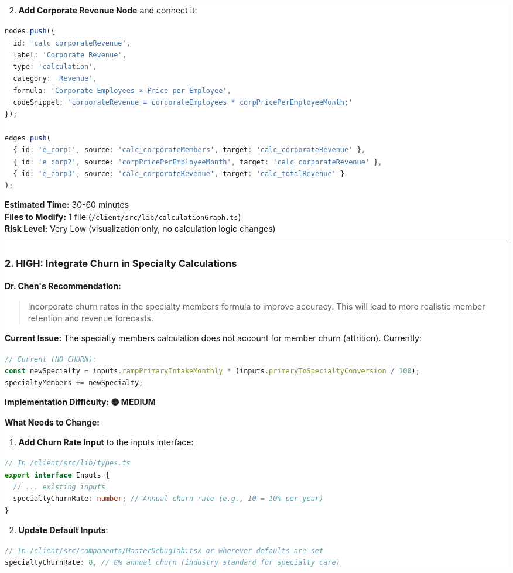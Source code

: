 2. **Add Corporate Revenue Node** and connect it:
```typescript
nodes.push({
  id: 'calc_corporateRevenue',
  label: 'Corporate Revenue',
  type: 'calculation',
  category: 'Revenue',
  formula: 'Corporate Employees × Price per Employee',
  codeSnippet: 'corporateRevenue = corporateEmployees * corpPricePerEmployeeMonth;'
});

edges.push(
  { id: 'e_corp1', source: 'calc_corporateMembers', target: 'calc_corporateRevenue' },
  { id: 'e_corp2', source: 'corpPricePerEmployeeMonth', target: 'calc_corporateRevenue' },
  { id: 'e_corp3', source: 'calc_corporateRevenue', target: 'calc_totalRevenue' }
);
```

**Estimated Time:** 30-60 minutes  
**Files to Modify:** 1 file (`/client/src/lib/calculationGraph.ts`)  
**Risk Level:** Very Low (visualization only, no calculation logic changes)

---

### 2. HIGH: Integrate Churn in Specialty Calculations

**Dr. Chen's Recommendation:**
> Incorporate churn rates in the specialty members formula to improve accuracy. This will lead to more realistic member retention and revenue forecasts.

**Current Issue:**
The specialty members calculation does not account for member churn (attrition). Currently:

```typescript
// Current (NO CHURN):
const newSpecialty = inputs.rampPrimaryIntakeMonthly * (inputs.primaryToSpecialtyConversion / 100);
specialtyMembers += newSpecialty;
```

**Implementation Difficulty: 🟡 MEDIUM**

**What Needs to Change:**

1. **Add Churn Rate Input** to the inputs interface:
```typescript
// In /client/src/lib/types.ts
export interface Inputs {
  // ... existing inputs
  specialtyChurnRate: number; // Annual churn rate (e.g., 10 = 10% per year)
}
```

2. **Update Default Inputs**:
```typescript
// In /client/src/components/MasterDebugTab.tsx or wherever defaults are set
specialtyChurnRate: 8, // 8% annual churn (industry standard for specialty care)
```

